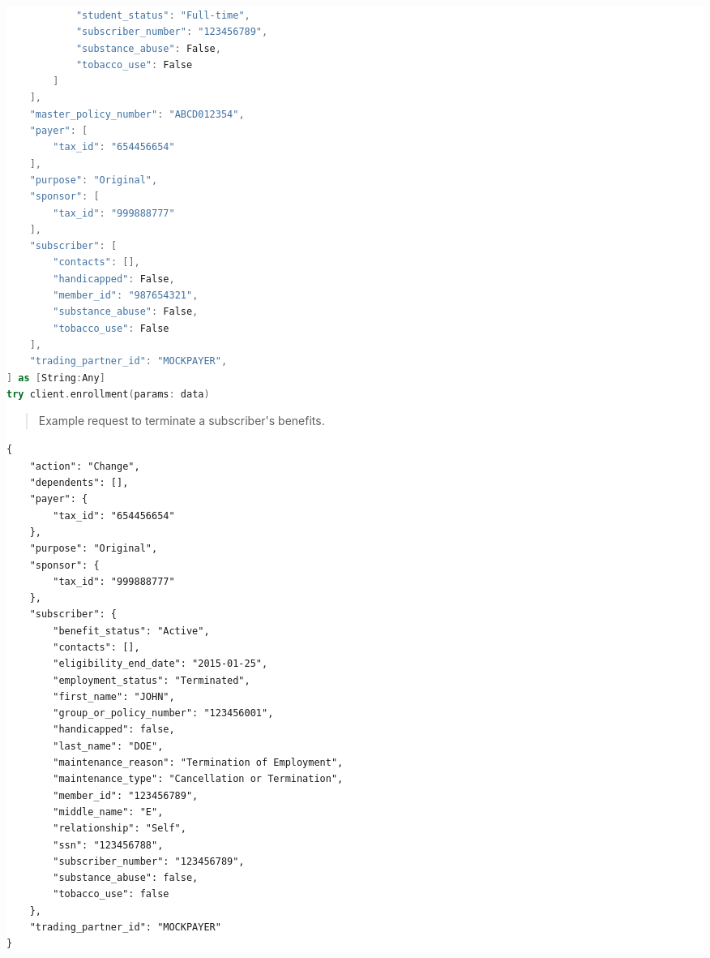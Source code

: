 ```swift
            "student_status": "Full-time",
            "subscriber_number": "123456789",
            "substance_abuse": False,
            "tobacco_use": False
        ]
    ],
    "master_policy_number": "ABCD012354",
    "payer": [
        "tax_id": "654456654"
    ],
    "purpose": "Original",
    "sponsor": [
        "tax_id": "999888777"
    ],
    "subscriber": [
        "contacts": [],
        "handicapped": False,
        "member_id": "987654321",
        "substance_abuse": False,
        "tobacco_use": False
    ],
    "trading_partner_id": "MOCKPAYER",
] as [String:Any]
try client.enrollment(params: data)
```

> Example request to terminate a subscriber's benefits.

```shell
{
    "action": "Change",
    "dependents": [],
    "payer": {
        "tax_id": "654456654"
    },
    "purpose": "Original",
    "sponsor": {
        "tax_id": "999888777"
    },
    "subscriber": {
        "benefit_status": "Active",
        "contacts": [],
        "eligibility_end_date": "2015-01-25",
        "employment_status": "Terminated",
        "first_name": "JOHN",
        "group_or_policy_number": "123456001",
        "handicapped": false,
        "last_name": "DOE",
        "maintenance_reason": "Termination of Employment",
        "maintenance_type": "Cancellation or Termination",
        "member_id": "123456789",
        "middle_name": "E",
        "relationship": "Self",
        "ssn": "123456788",
        "subscriber_number": "123456789",
        "substance_abuse": false,
        "tobacco_use": false
    },
    "trading_partner_id": "MOCKPAYER"
}
```
